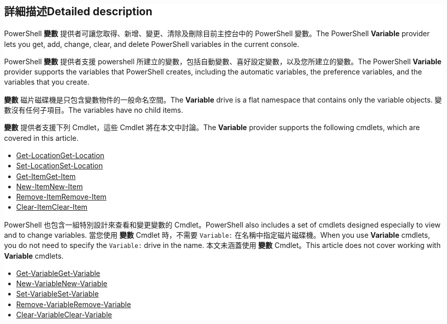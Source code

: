 ## <a name="detailed-description"></a><span data-ttu-id="3b66b-112">詳細描述</span><span class="sxs-lookup"><span data-stu-id="3b66b-112">Detailed description</span></span>

<span data-ttu-id="3b66b-113">PowerShell **變數** 提供者可讓您取得、新增、變更、清除及刪除目前主控台中的 PowerShell 變數。</span><span class="sxs-lookup"><span data-stu-id="3b66b-113">The PowerShell **Variable** provider lets you get, add, change, clear, and delete PowerShell variables in the current console.</span></span>

<span data-ttu-id="3b66b-114">PowerShell **變數** 提供者支援 powershell 所建立的變數，包括自動變數、喜好設定變數，以及您所建立的變數。</span><span class="sxs-lookup"><span data-stu-id="3b66b-114">The PowerShell **Variable** provider supports the variables that PowerShell creates, including the automatic variables, the preference variables, and the variables that you create.</span></span>

<span data-ttu-id="3b66b-115">**變數** 磁片磁碟機是只包含變數物件的一般命名空間。</span><span class="sxs-lookup"><span data-stu-id="3b66b-115">The **Variable** drive is a flat namespace that contains only the variable objects.</span></span> <span data-ttu-id="3b66b-116">變數沒有任何子項目。</span><span class="sxs-lookup"><span data-stu-id="3b66b-116">The variables have no child items.</span></span>

<span data-ttu-id="3b66b-117">**變數** 提供者支援下列 Cmdlet，這些 Cmdlet 將在本文中討論。</span><span class="sxs-lookup"><span data-stu-id="3b66b-117">The **Variable** provider supports the following cmdlets, which are covered in this article.</span></span>

- [<span data-ttu-id="3b66b-118">Get-Location</span><span class="sxs-lookup"><span data-stu-id="3b66b-118">Get-Location</span></span>](xref:Microsoft.PowerShell.Management.Get-Location)
- [<span data-ttu-id="3b66b-119">Set-Location</span><span class="sxs-lookup"><span data-stu-id="3b66b-119">Set-Location</span></span>](xref:Microsoft.PowerShell.Management.Set-Location)
- [<span data-ttu-id="3b66b-120">Get-Item</span><span class="sxs-lookup"><span data-stu-id="3b66b-120">Get-Item</span></span>](xref:Microsoft.PowerShell.Management.Get-Item)
- [<span data-ttu-id="3b66b-121">New-Item</span><span class="sxs-lookup"><span data-stu-id="3b66b-121">New-Item</span></span>](xref:Microsoft.PowerShell.Management.New-Item)
- [<span data-ttu-id="3b66b-122">Remove-Item</span><span class="sxs-lookup"><span data-stu-id="3b66b-122">Remove-Item</span></span>](xref:Microsoft.PowerShell.Management.Remove-Item)
- [<span data-ttu-id="3b66b-123">Clear-Item</span><span class="sxs-lookup"><span data-stu-id="3b66b-123">Clear-Item</span></span>](xref:Microsoft.PowerShell.Management.Clear-Item)

<span data-ttu-id="3b66b-124">PowerShell 也包含一組特別設計來查看和變更變數的 Cmdlet。</span><span class="sxs-lookup"><span data-stu-id="3b66b-124">PowerShell also includes a set of cmdlets designed especially to view and to change variables.</span></span> <span data-ttu-id="3b66b-125">當您使用 **變數** Cmdlet 時，不需要 `Variable:` 在名稱中指定磁片磁碟機。</span><span class="sxs-lookup"><span data-stu-id="3b66b-125">When you use **Variable** cmdlets, you do not need to specify the `Variable:` drive in the name.</span></span> <span data-ttu-id="3b66b-126">本文未涵蓋使用 **變數** Cmdlet。</span><span class="sxs-lookup"><span data-stu-id="3b66b-126">This article does not cover working with **Variable** cmdlets.</span></span>

- [<span data-ttu-id="3b66b-127">Get-Variable</span><span class="sxs-lookup"><span data-stu-id="3b66b-127">Get-Variable</span></span>](xref:Microsoft.PowerShell.Utility.Get-Variable)
- [<span data-ttu-id="3b66b-128">New-Variable</span><span class="sxs-lookup"><span data-stu-id="3b66b-128">New-Variable</span></span>](xref:Microsoft.PowerShell.Utility.New-Variable)
- [<span data-ttu-id="3b66b-129">Set-Variable</span><span class="sxs-lookup"><span data-stu-id="3b66b-129">Set-Variable</span></span>](xref:Microsoft.PowerShell.Utility.Set-Variable)
- [<span data-ttu-id="3b66b-130">Remove-Variable</span><span class="sxs-lookup"><span data-stu-id="3b66b-130">Remove-Variable</span></span>](xref:Microsoft.PowerShell.Utility.Remove-Variable)
- [<span data-ttu-id="3b66b-131">Clear-Variable</span><span class="sxs-lookup"><span data-stu-id="3b66b-131">Clear-Variable</span></span>](xref:Microsoft.PowerShell.Utility.Clear-Variable)
